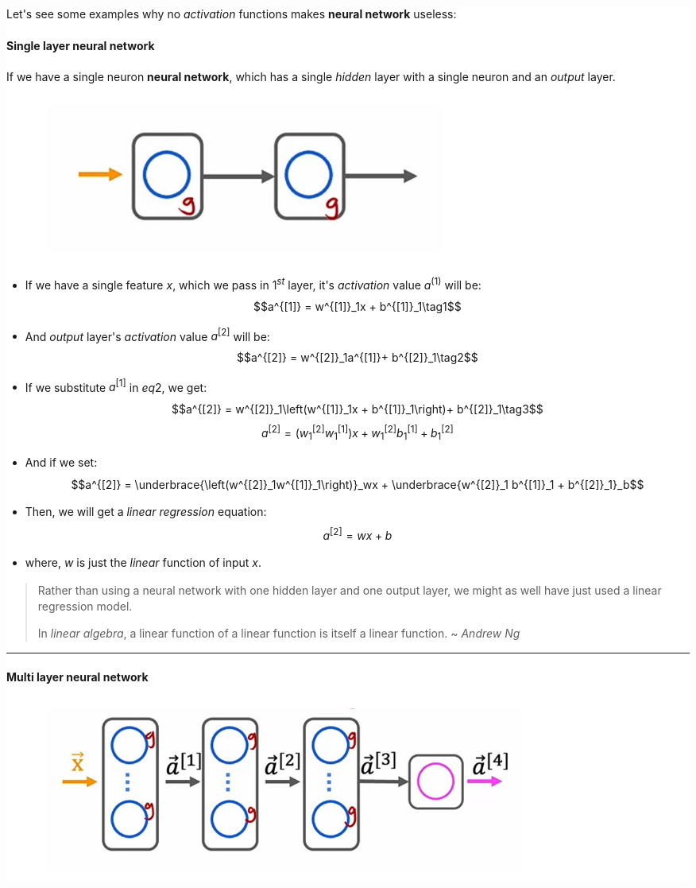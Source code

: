 Let's see some examples why no _activation_ functions makes **neural network** useless:

#### Single layer neural network

If we have a single neuron **neural network**, which has a single _hidden_ layer with a single neuron and an _output_ layer.

<img src="./images/single_neuron_nn.jpg" alt="single neuron neural network" width="500px" style="padding:10px 50px">

-   If we have a single feature $x$, which we pass in $1^{st}$ layer, it's _activation_ value $a^{(1)}$ will be:
    $$a^{[1]} = w^{[1]}_1x + b^{[1]}_1\tag1$$

-   And _output_ layer's _activation_ value $a^{[2]}$ will be:
    $$a^{[2]} = w^{[2]}_1a^{[1]}+ b^{[2]}_1\tag2$$

-   If we substitute $a^{[1]}$ in $eq2$, we get:
    $$a^{[2]} = w^{[2]}_1\left(w^{[1]}_1x + b^{[1]}_1\right)+ b^{[2]}_1\tag3$$
    $$a^{[2]} = \left(w^{[2]}_1w^{[1]}_1\right)x + w^{[2]}_1 b^{[1]}_1 + b^{[2]}_1$$
-   And if we set:
    $$a^{[2]} = \underbrace{\left(w^{[2]}_1w^{[1]}_1\right)}_wx + \underbrace{w^{[2]}_1 b^{[1]}_1 + b^{[2]}_1}_b$$

-   Then, we will get a _linear regression_ equation:
    $$a^{[2]} = w x + b$$

-   where, $w$ is just the _linear_ function of input $x$.

> Rather than using a neural network with one hidden layer and one output layer, we might as well have just used a linear regression model.
>
> In _linear algebra_, a linear function of a linear function is itself a linear function.  ~ _Andrew Ng_

---

#### Multi layer neural network

<img src="./images/multiple_neuron_nn.jpg" alt="multiple neural network" width="600px" style="padding:10px 50px">

